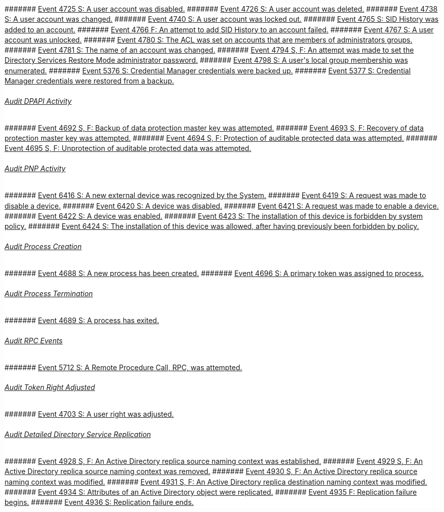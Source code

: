 ####### [Event 4725 S: A user account was disabled.](auditing/event-4725.md)
####### [Event 4726 S: A user account was deleted.](auditing/event-4726.md)
####### [Event 4738 S: A user account was changed.](auditing/event-4738.md)
####### [Event 4740 S: A user account was locked out.](auditing/event-4740.md)
####### [Event 4765 S: SID History was added to an account.](auditing/event-4765.md)
####### [Event 4766 F: An attempt to add SID History to an account failed.](auditing/event-4766.md)
####### [Event 4767 S: A user account was unlocked.](auditing/event-4767.md)
####### [Event 4780 S: The ACL was set on accounts that are members of administrators groups.](auditing/event-4780.md)
####### [Event 4781 S: The name of an account was changed.](auditing/event-4781.md)
####### [Event 4794 S, F: An attempt was made to set the Directory Services Restore Mode administrator password.](auditing/event-4794.md)
####### [Event 4798 S: A user's local group membership was enumerated.](auditing/event-4798.md)
####### [Event 5376 S: Credential Manager credentials were backed up.](auditing/event-5376.md)
####### [Event 5377 S: Credential Manager credentials were restored from a backup.](auditing/event-5377.md)
###### [Audit DPAPI Activity](auditing/audit-dpapi-activity.md)
####### [Event 4692 S, F: Backup of data protection master key was attempted.](auditing/event-4692.md)
####### [Event 4693 S, F: Recovery of data protection master key was attempted.](auditing/event-4693.md)
####### [Event 4694 S, F: Protection of auditable protected data was attempted.](auditing/event-4694.md)
####### [Event 4695 S, F: Unprotection of auditable protected data was attempted.](auditing/event-4695.md)
###### [Audit PNP Activity](auditing/audit-pnp-activity.md)
####### [Event 6416 S: A new external device was recognized by the System.](auditing/event-6416.md)
####### [Event 6419 S: A request was made to disable a device.](auditing/event-6419.md)
####### [Event 6420 S: A device was disabled.](auditing/event-6420.md)
####### [Event 6421 S: A request was made to enable a device.](auditing/event-6421.md)
####### [Event 6422 S: A device was enabled.](auditing/event-6422.md)
####### [Event 6423 S: The installation of this device is forbidden by system policy.](auditing/event-6423.md)
####### [Event 6424 S: The installation of this device was allowed, after having previously been forbidden by policy.](auditing/event-6424.md)
###### [Audit Process Creation](auditing/audit-process-creation.md)
####### [Event 4688 S: A new process has been created.](auditing/event-4688.md)
####### [Event 4696 S: A primary token was assigned to process.](auditing/event-4696.md)
###### [Audit Process Termination](auditing/audit-process-termination.md)
####### [Event 4689 S: A process has exited.](auditing/event-4689.md)
###### [Audit RPC Events](auditing/audit-rpc-events.md)
####### [Event 5712 S: A Remote Procedure Call, RPC, was attempted.](auditing/event-5712.md)
###### [Audit Token Right Adjusted](auditing/audit-token-right-adjusted.md)
####### [Event 4703 S: A user right was adjusted.](auditing/event-4703.md)
###### [Audit Detailed Directory Service Replication](auditing/audit-detailed-directory-service-replication.md)
####### [Event 4928 S, F: An Active Directory replica source naming context was established.](auditing/event-4928.md)
####### [Event 4929 S, F: An Active Directory replica source naming context was removed.](auditing/event-4929.md)
####### [Event 4930 S, F: An Active Directory replica source naming context was modified.](auditing/event-4930.md)
####### [Event 4931 S, F: An Active Directory replica destination naming context was modified.](auditing/event-4931.md)
####### [Event 4934 S: Attributes of an Active Directory object were replicated.](auditing/event-4934.md)
####### [Event 4935 F: Replication failure begins.](auditing/event-4935.md)
####### [Event 4936 S: Replication failure ends.](auditing/event-4936.md)